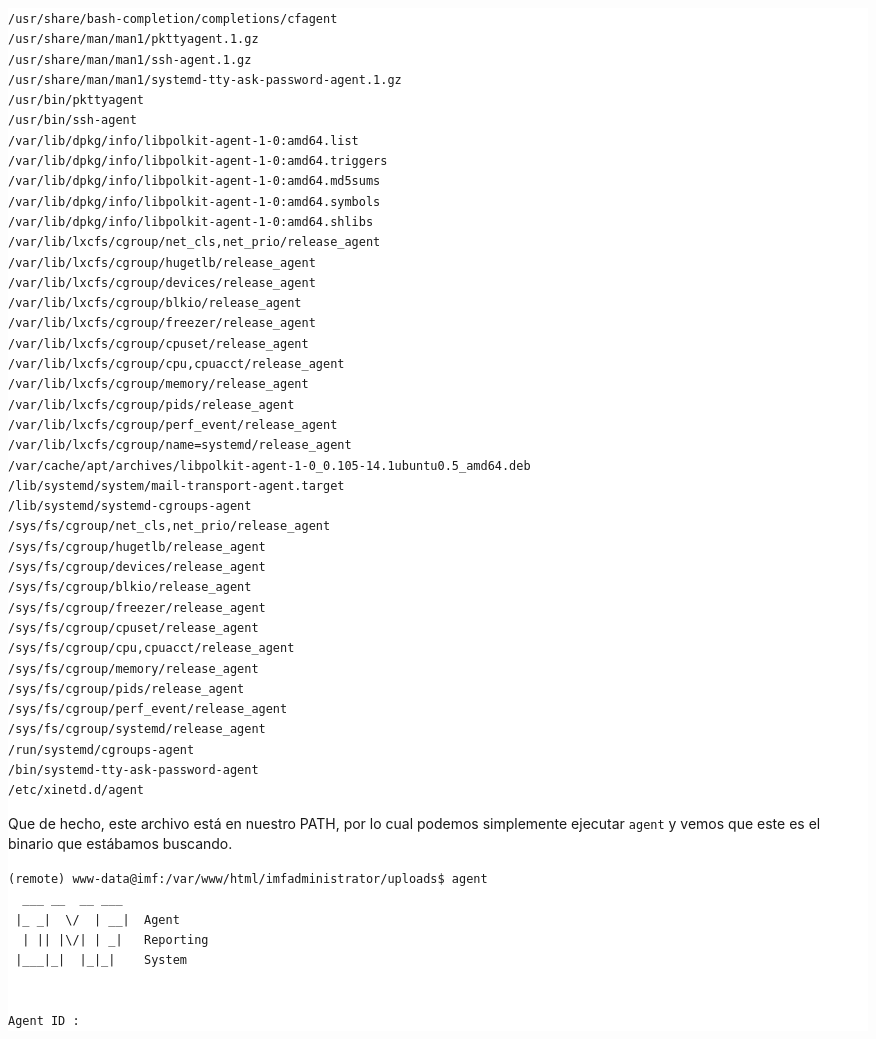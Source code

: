 ```console
/usr/share/bash-completion/completions/cfagent
/usr/share/man/man1/pkttyagent.1.gz
/usr/share/man/man1/ssh-agent.1.gz
/usr/share/man/man1/systemd-tty-ask-password-agent.1.gz
/usr/bin/pkttyagent
/usr/bin/ssh-agent
/var/lib/dpkg/info/libpolkit-agent-1-0:amd64.list
/var/lib/dpkg/info/libpolkit-agent-1-0:amd64.triggers
/var/lib/dpkg/info/libpolkit-agent-1-0:amd64.md5sums
/var/lib/dpkg/info/libpolkit-agent-1-0:amd64.symbols
/var/lib/dpkg/info/libpolkit-agent-1-0:amd64.shlibs
/var/lib/lxcfs/cgroup/net_cls,net_prio/release_agent
/var/lib/lxcfs/cgroup/hugetlb/release_agent
/var/lib/lxcfs/cgroup/devices/release_agent
/var/lib/lxcfs/cgroup/blkio/release_agent
/var/lib/lxcfs/cgroup/freezer/release_agent
/var/lib/lxcfs/cgroup/cpuset/release_agent
/var/lib/lxcfs/cgroup/cpu,cpuacct/release_agent
/var/lib/lxcfs/cgroup/memory/release_agent
/var/lib/lxcfs/cgroup/pids/release_agent
/var/lib/lxcfs/cgroup/perf_event/release_agent
/var/lib/lxcfs/cgroup/name=systemd/release_agent
/var/cache/apt/archives/libpolkit-agent-1-0_0.105-14.1ubuntu0.5_amd64.deb
/lib/systemd/system/mail-transport-agent.target
/lib/systemd/systemd-cgroups-agent
/sys/fs/cgroup/net_cls,net_prio/release_agent
/sys/fs/cgroup/hugetlb/release_agent
/sys/fs/cgroup/devices/release_agent
/sys/fs/cgroup/blkio/release_agent
/sys/fs/cgroup/freezer/release_agent
/sys/fs/cgroup/cpuset/release_agent
/sys/fs/cgroup/cpu,cpuacct/release_agent
/sys/fs/cgroup/memory/release_agent
/sys/fs/cgroup/pids/release_agent
/sys/fs/cgroup/perf_event/release_agent
/sys/fs/cgroup/systemd/release_agent
/run/systemd/cgroups-agent
/bin/systemd-tty-ask-password-agent
/etc/xinetd.d/agent
```

Que de hecho, este archivo está en nuestro PATH, por lo cual podemos simplemente ejecutar `agent` y vemos que este es el binario que estábamos buscando.
```console
(remote) www-data@imf:/var/www/html/imfadministrator/uploads$ agent
  ___ __  __ ___
 |_ _|  \/  | __|  Agent
  | || |\/| | _|   Reporting
 |___|_|  |_|_|    System


Agent ID :
```
